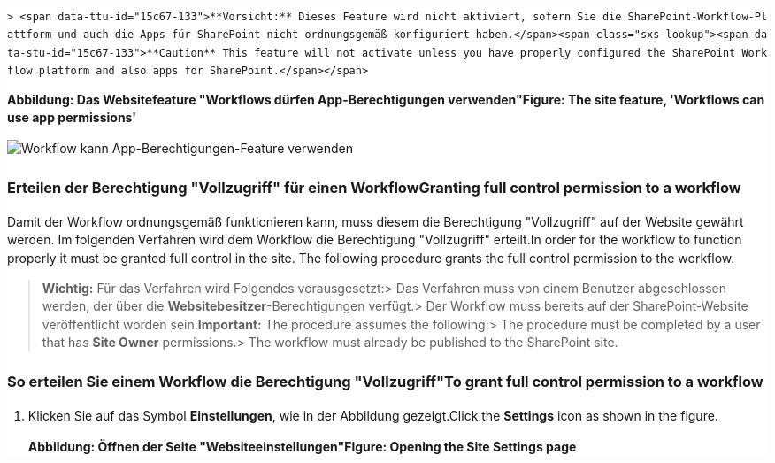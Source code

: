     > <span data-ttu-id="15c67-133">**Vorsicht:** Dieses Feature wird nicht aktiviert, sofern Sie die SharePoint-Workflow-Plattform und auch die Apps für SharePoint nicht ordnungsgemäß konfiguriert haben.</span><span class="sxs-lookup"><span data-stu-id="15c67-133">**Caution** This feature will not activate unless you have properly configured the SharePoint Workflow platform and also apps for SharePoint.</span></span> 

   <span data-ttu-id="15c67-134">**Abbildung: Das Websitefeature "Workflows dürfen App-Berechtigungen verwenden"**</span><span class="sxs-lookup"><span data-stu-id="15c67-134">**Figure: The site feature, 'Workflows can use app permissions'**</span></span>

  

  ![Workflow kann App-Berechtigungen-Feature verwenden](../images/SPD15-WFAppPermissions2.png)
  

  

  

### <a name="granting-full-control-permission-to-a-workflow"></a><span data-ttu-id="15c67-136">Erteilen der Berechtigung "Vollzugriff" für einen Workflow</span><span class="sxs-lookup"><span data-stu-id="15c67-136">Granting full control permission to a workflow</span></span>

<span data-ttu-id="15c67-p106">Damit der Workflow ordnungsgemäß funktionieren kann, muss diesem die Berechtigung "Vollzugriff" auf der Website gewährt werden. Im folgenden Verfahren wird dem Workflow die Berechtigung "Vollzugriff" erteilt.</span><span class="sxs-lookup"><span data-stu-id="15c67-p106">In order for the workflow to function properly it must be granted full control in the site. The following procedure grants the full control permission to the workflow.</span></span>
  
    
    

> <span data-ttu-id="15c67-139">**Wichtig:** Für das Verfahren wird Folgendes vorausgesetzt:> Das Verfahren muss von einem Benutzer abgeschlossen werden, der über die **Websitebesitzer**-Berechtigungen verfügt.> Der Workflow muss bereits auf der SharePoint-Website veröffentlicht worden sein.</span><span class="sxs-lookup"><span data-stu-id="15c67-139">**Important:** The procedure assumes the following:>  The procedure must be completed by a user that has **Site Owner** permissions.>  The workflow must already be published to the SharePoint site.</span></span>
  
    
    


### <a name="to-grant-full-control-permission-to-a-workflow"></a><span data-ttu-id="15c67-140">So erteilen Sie einem Workflow die Berechtigung "Vollzugriff"</span><span class="sxs-lookup"><span data-stu-id="15c67-140">To grant full control permission to a workflow</span></span>


1. <span data-ttu-id="15c67-141">Klicken Sie auf das Symbol **Einstellungen**, wie in der Abbildung gezeigt.</span><span class="sxs-lookup"><span data-stu-id="15c67-141">Click the **Settings** icon as shown in the figure.</span></span>
    
   <span data-ttu-id="15c67-142">**Abbildung: Öffnen der Seite "Websiteeinstellungen"**</span><span class="sxs-lookup"><span data-stu-id="15c67-142">**Figure: Opening the Site Settings page**</span></span>
